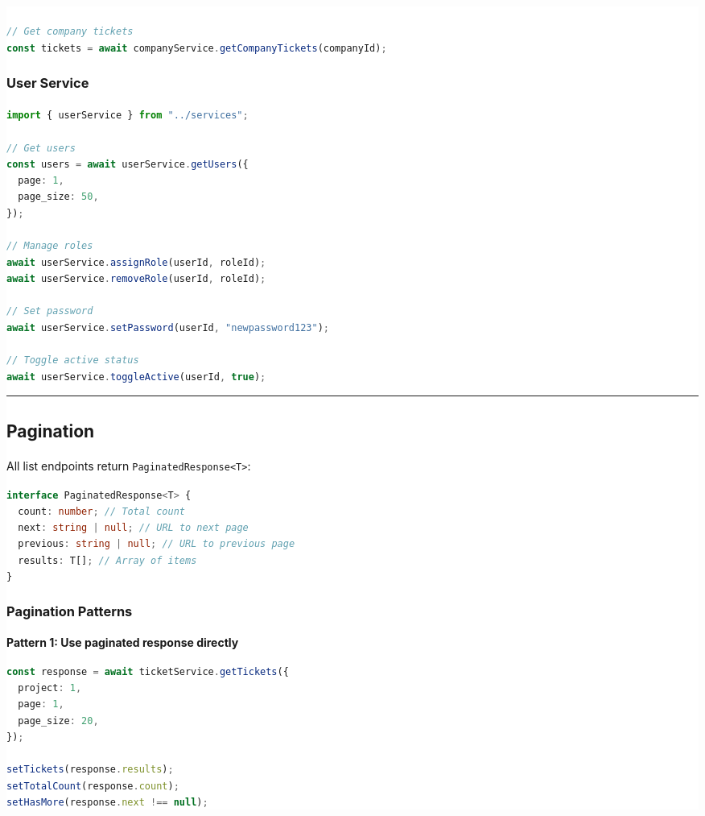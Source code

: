 ```typescript

// Get company tickets
const tickets = await companyService.getCompanyTickets(companyId);
```

### User Service

```typescript
import { userService } from "../services";

// Get users
const users = await userService.getUsers({
  page: 1,
  page_size: 50,
});

// Manage roles
await userService.assignRole(userId, roleId);
await userService.removeRole(userId, roleId);

// Set password
await userService.setPassword(userId, "newpassword123");

// Toggle active status
await userService.toggleActive(userId, true);
```

---

## Pagination

All list endpoints return `PaginatedResponse<T>`:

```typescript
interface PaginatedResponse<T> {
  count: number; // Total count
  next: string | null; // URL to next page
  previous: string | null; // URL to previous page
  results: T[]; // Array of items
}
```

### Pagination Patterns

**Pattern 1: Use paginated response directly**

```typescript
const response = await ticketService.getTickets({
  project: 1,
  page: 1,
  page_size: 20,
});

setTickets(response.results);
setTotalCount(response.count);
setHasMore(response.next !== null);
```
